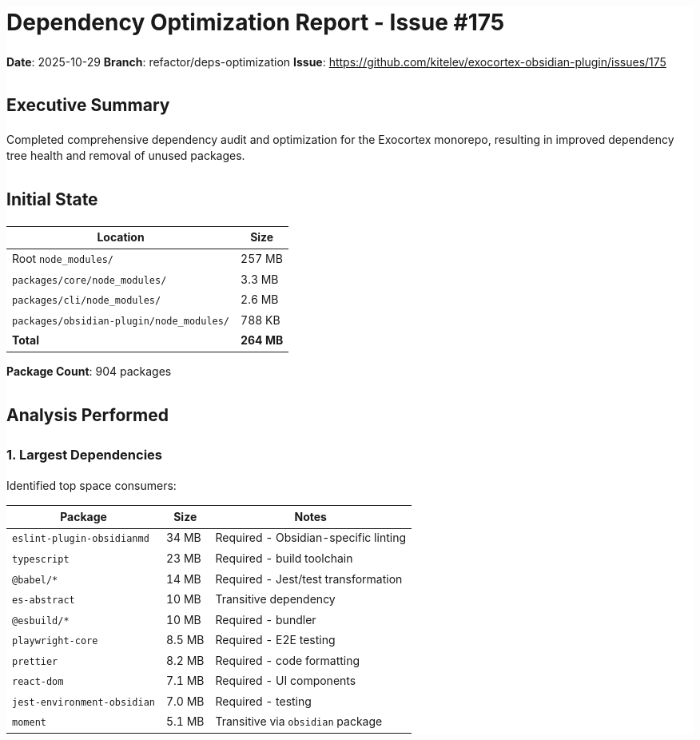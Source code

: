 # Dependency Optimization Report - Issue #175

**Date**: 2025-10-29
**Branch**: refactor/deps-optimization
**Issue**: https://github.com/kitelev/exocortex-obsidian-plugin/issues/175

## Executive Summary

Completed comprehensive dependency audit and optimization for the Exocortex monorepo, resulting in improved dependency tree health and removal of unused packages.

## Initial State

| Location | Size |
|----------|------|
| Root `node_modules/` | 257 MB |
| `packages/core/node_modules/` | 3.3 MB |
| `packages/cli/node_modules/` | 2.6 MB |
| `packages/obsidian-plugin/node_modules/` | 788 KB |
| **Total** | **264 MB** |

**Package Count**: 904 packages

## Analysis Performed

### 1. Largest Dependencies

Identified top space consumers:

| Package | Size | Notes |
|---------|------|-------|
| `eslint-plugin-obsidianmd` | 34 MB | Required - Obsidian-specific linting |
| `typescript` | 23 MB | Required - build toolchain |
| `@babel/*` | 14 MB | Required - Jest/test transformation |
| `es-abstract` | 10 MB | Transitive dependency |
| `@esbuild/*` | 10 MB | Required - bundler |
| `playwright-core` | 8.5 MB | Required - E2E testing |
| `prettier` | 8.2 MB | Required - code formatting |
| `react-dom` | 7.1 MB | Required - UI components |
| `jest-environment-obsidian` | 7.0 MB | Required - testing |
| `moment` | 5.1 MB | Transitive via `obsidian` package |
